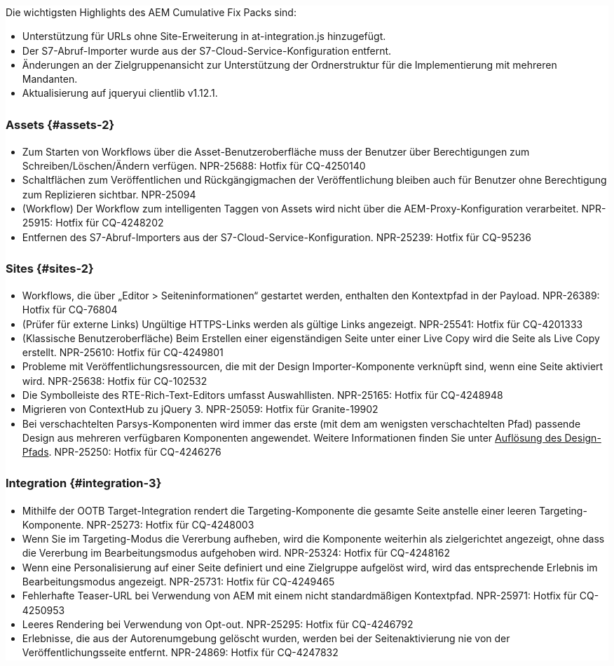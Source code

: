 Die wichtigsten Highlights des AEM Cumulative Fix Packs sind:

* Unterstützung für URLs ohne Site-Erweiterung in at-integration.js hinzugefügt.
* Der S7-Abruf-Importer wurde aus der S7-Cloud-Service-Konfiguration entfernt.
* Änderungen an der Zielgruppenansicht zur Unterstützung der Ordnerstruktur für die Implementierung mit mehreren Mandanten.
* Aktualisierung auf jqueryui clientlib v1.12.1.

### Assets {#assets-2}

* Zum Starten von Workflows über die Asset-Benutzeroberfläche muss der Benutzer über Berechtigungen zum Schreiben/Löschen/Ändern verfügen. NPR-25688: Hotfix für CQ-4250140
* Schaltflächen zum Veröffentlichen und Rückgängigmachen der Veröffentlichung bleiben auch für Benutzer ohne Berechtigung zum Replizieren sichtbar. NPR-25094
* (Workflow) Der Workflow zum intelligenten Taggen von Assets wird nicht über die AEM-Proxy-Konfiguration verarbeitet. NPR-25915: Hotfix für CQ-4248202
* Entfernen des S7-Abruf-Importers aus der S7-Cloud-Service-Konfiguration. NPR-25239: Hotfix für CQ-95236

### Sites {#sites-2}

* Workflows, die über „Editor > Seiteninformationen“ gestartet werden, enthalten den Kontextpfad in der Payload. NPR-26389: Hotfix für CQ-76804
* (Prüfer für externe Links) Ungültige HTTPS-Links werden als gültige Links angezeigt. NPR-25541: Hotfix für CQ-4201333
* (Klassische Benutzeroberfläche) Beim Erstellen einer eigenständigen Seite unter einer Live Copy wird die Seite als Live Copy erstellt. NPR-25610: Hotfix für CQ-4249801
* Probleme mit Veröffentlichungsressourcen, die mit der Design Importer-Komponente verknüpft sind, wenn eine Seite aktiviert wird. NPR-25638: Hotfix für CQ-102532
* Die Symbolleiste des RTE-Rich-Text-Editors umfasst Auswahllisten. NPR-25165: Hotfix für CQ-4248948
* Migrieren von ContextHub zu jQuery 3. NPR-25059: Hotfix für Granite-19902
* Bei verschachtelten Parsys-Komponenten wird immer das erste (mit dem am wenigsten verschachtelten Pfad) passende Design aus mehreren verfügbaren Komponenten angewendet. Weitere Informationen finden Sie unter [Auflösung des Design-Pfads](https://experienceleague.adobe.com/de/docs/experience-manager-release-information/aem-release-updates/previous-updates/aem-previous-versions). NPR-25250: Hotfix für CQ-4246276

### Integration {#integration-3}

* Mithilfe der OOTB Target-Integration rendert die Targeting-Komponente die gesamte Seite anstelle einer leeren Targeting-Komponente. NPR-25273: Hotfix für CQ-4248003
* Wenn Sie im Targeting-Modus die Vererbung aufheben, wird die Komponente weiterhin als zielgerichtet angezeigt, ohne dass die Vererbung im Bearbeitungsmodus aufgehoben wird. NPR-25324: Hotfix für CQ-4248162
* Wenn eine Personalisierung auf einer Seite definiert und eine Zielgruppe aufgelöst wird, wird das entsprechende Erlebnis im Bearbeitungsmodus angezeigt. NPR-25731: Hotfix für CQ-4249465
* Fehlerhafte Teaser-URL bei Verwendung von AEM mit einem nicht standardmäßigen Kontextpfad. NPR-25971: Hotfix für CQ-4250953
* Leeres Rendering bei Verwendung von Opt-out. NPR-25295: Hotfix für CQ-4246792
* Erlebnisse, die aus der Autorenumgebung gelöscht wurden, werden bei der Seitenaktivierung nie von der Veröffentlichungsseite entfernt. NPR-24869: Hotfix für CQ-4247832

